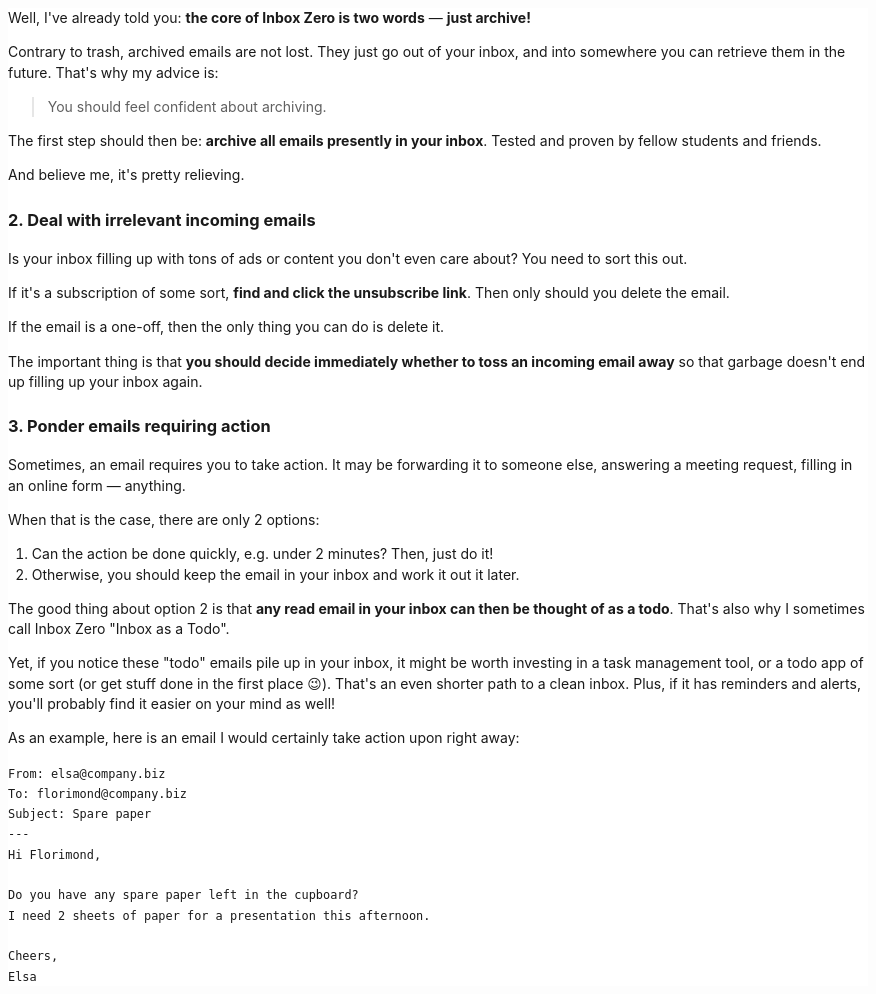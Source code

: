 Well, I've already told you: **the core of Inbox Zero is two words** — **just archive!**

Contrary to trash, archived emails are not lost. They just go out of your inbox, and into somewhere you can retrieve them in the future. That's why my advice is:

> You should feel confident about archiving.

The first step should then be: **archive all emails presently in your inbox**. Tested and proven by fellow students and friends.

And believe me, it's pretty relieving.

### 2. Deal with irrelevant incoming emails

Is your inbox filling up with tons of ads or content you don't even care about? You need to sort this out.

If it's a subscription of some sort, **find and click the unsubscribe link**. Then only should you delete the email.

If the email is a one-off, then the only thing you can do is delete it.

The important thing is that **you should decide immediately whether to toss an incoming email away** so that garbage doesn't end up filling up your inbox again.

### 3. Ponder emails requiring action

Sometimes, an email requires you to take action. It may be forwarding it to someone else, answering a meeting request, filling in an online form — anything.

When that is the case, there are only 2 options:

1. Can the action be done quickly, e.g. under 2 minutes? Then, just do it!
2. Otherwise, you should keep the email in your inbox and work it out it later.

The good thing about option 2 is that **any read email in your inbox can then be thought of as a todo**. That's also why I sometimes call Inbox Zero "Inbox as a Todo".

Yet, if you notice these "todo" emails pile up in your inbox, it might be worth investing in a task management tool, or a todo app of some sort (or get stuff done in the first place 😉). That's an even shorter path to a clean inbox. Plus, if it has reminders and alerts, you'll probably find it easier on your mind as well!

As an example, here is an email I would certainly take action upon right away:

```console
From: elsa@company.biz
To: florimond@company.biz
Subject: Spare paper
---
Hi Florimond,

Do you have any spare paper left in the cupboard?
I need 2 sheets of paper for a presentation this afternoon.

Cheers,
Elsa
```
